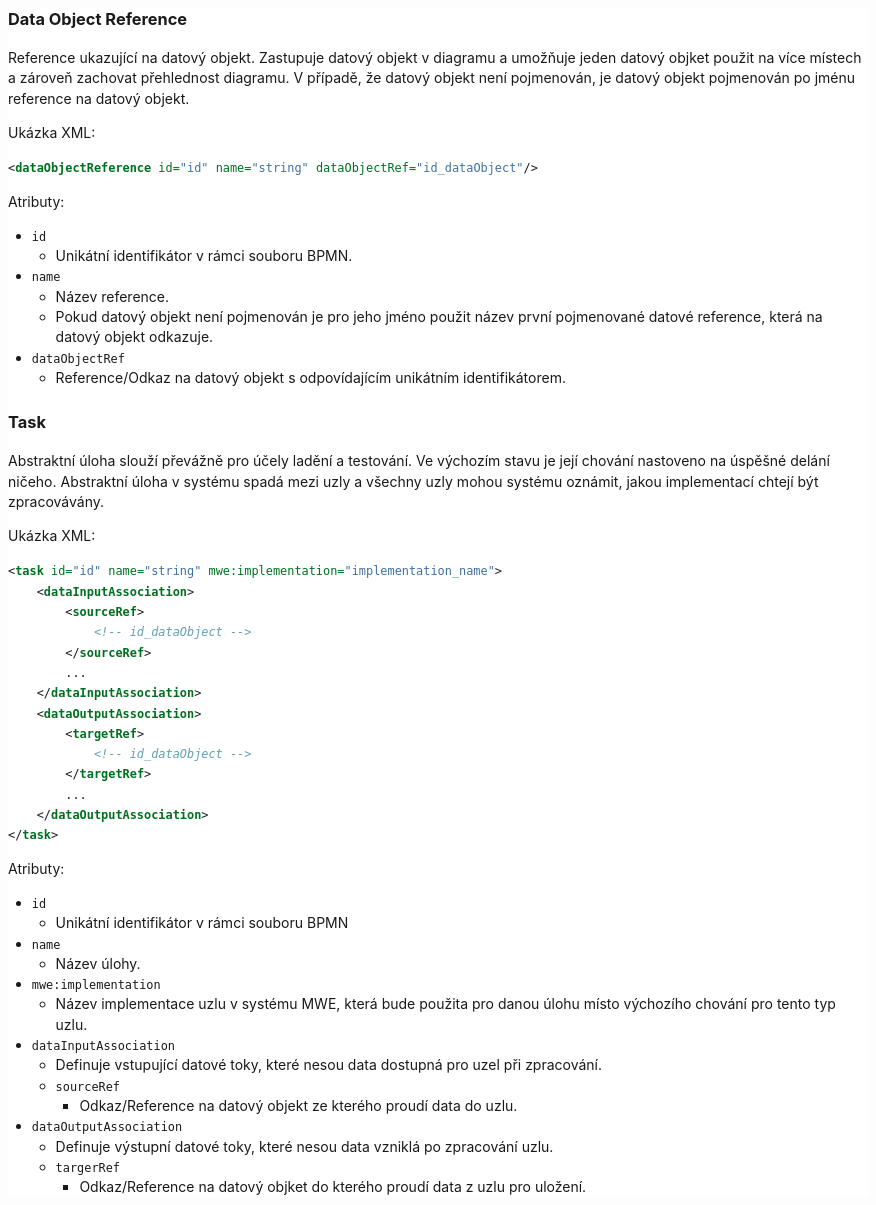 ### Data Object Reference
Reference ukazující na datový objekt.
Zastupuje datový objekt v diagramu a umožňuje jeden datový objket použit na více místech a zároveň zachovat přehlednost diagramu.
V případě, že datový objekt není pojmenován, je datový objekt pojmenován po jménu reference na datový objekt.

Ukázka XML:
```xml
<dataObjectReference id="id" name="string" dataObjectRef="id_dataObject"/>
```
Atributy:
- `id`
  - Unikátní identifikátor v rámci souboru BPMN.
- `name`
  - Název reference.
  - Pokud datový objekt není pojmenován je pro jeho jméno použit název první pojmenované datové reference, která na datový objekt odkazuje. 
- `dataObjectRef`
  - Reference/Odkaz na datový objekt s odpovídajícím unikátním identifikátorem. 


### Task
Abstraktní úloha slouží převážně pro účely ladění a testování.
Ve výchozím stavu je její chování nastoveno na úspěšné delání ničeho.
Abstraktní úloha v systému spadá mezi uzly a všechny uzly mohou systému oznámit, jakou implementací chtejí být zpracovávány.

Ukázka XML:
```xml
<task id="id" name="string" mwe:implementation="implementation_name">
	<dataInputAssociation>
		<sourceRef>
			<!-- id_dataObject -->
		</sourceRef>
		...
	</dataInputAssociation>
	<dataOutputAssociation>
		<targetRef>
			<!-- id_dataObject -->
		</targetRef>
		...
	</dataOutputAssociation>
</task>
```
Atributy:
- `id`
  - Unikátní identifikátor v rámci souboru BPMN
- `name`
  - Název úlohy.
- `mwe:implementation`
  - Název implementace uzlu v systému MWE, která bude použita pro danou úlohu místo výchozího chování pro tento typ uzlu.
- `dataInputAssociation`
  - Definuje vstupující datové toky, které nesou data dostupná pro uzel při zpracování.
  - `sourceRef`
    - Odkaz/Reference na datový objekt ze kterého proudí data do uzlu.
- `dataOutputAssociation`
  - Definuje výstupní datové toky, které nesou data vzniklá po zpracování uzlu.
  - `targerRef`
    - Odkaz/Reference na datový objket do kterého proudí data z uzlu pro uložení.
